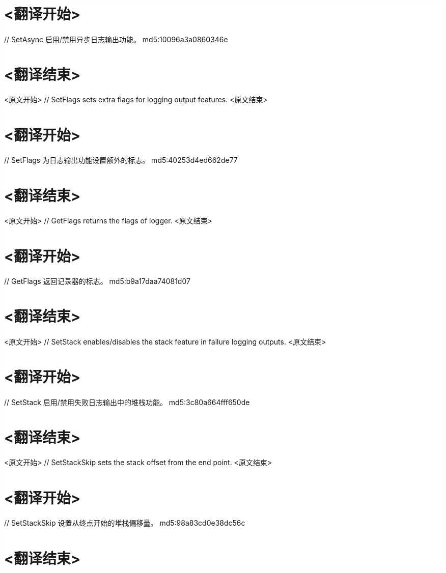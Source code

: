 # <翻译开始>
// SetAsync 启用/禁用异步日志输出功能。 md5:10096a3a0860346e
# <翻译结束>


<原文开始>
// SetFlags sets extra flags for logging output features.
<原文结束>

# <翻译开始>
// SetFlags 为日志输出功能设置额外的标志。 md5:40253d4ed662de77
# <翻译结束>


<原文开始>
// GetFlags returns the flags of logger.
<原文结束>

# <翻译开始>
// GetFlags 返回记录器的标志。 md5:b9a17daa74081d07
# <翻译结束>


<原文开始>
// SetStack enables/disables the stack feature in failure logging outputs.
<原文结束>

# <翻译开始>
// SetStack 启用/禁用失败日志输出中的堆栈功能。 md5:3c80a664fff650de
# <翻译结束>


<原文开始>
// SetStackSkip sets the stack offset from the end point.
<原文结束>

# <翻译开始>
// SetStackSkip 设置从终点开始的堆栈偏移量。 md5:98a83cd0e38dc56c
# <翻译结束>

